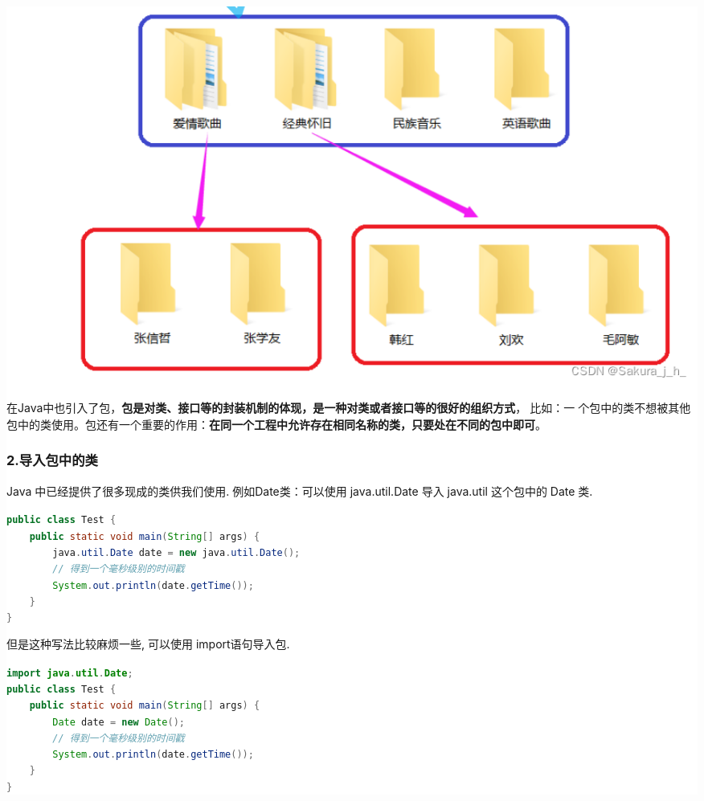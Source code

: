 ![](https://github.com/sakurajh/sakurajh.github.io/blob/master/assets/img/90.png?raw=true)

 在Java中也引入了包，__包是对类、接口等的封装机制的体现，是一种对类或者接口等的很好的组织方式__，
 比如：一 个包中的类不想被其他包中的类使用。包还有一个重要的作用：__在同一个工程中允许存在相同名称的类，只要处在不同的包中即可__。

### 2.导入包中的类
Java 中已经提供了很多现成的类供我们使用. 例如Date类：可以使用 java.util.Date 导入 java.util 这个包中的 Date 类.
```java
public class Test {
    public static void main(String[] args) {
        java.util.Date date = new java.util.Date();
        // 得到一个毫秒级别的时间戳
        System.out.println(date.getTime());
    }
}
```
但是这种写法比较麻烦一些, 可以使用 import语句导入包.
```java
import java.util.Date;
public class Test {
    public static void main(String[] args) {
        Date date = new Date();
        // 得到一个毫秒级别的时间戳
        System.out.println(date.getTime());
    }
}
```
